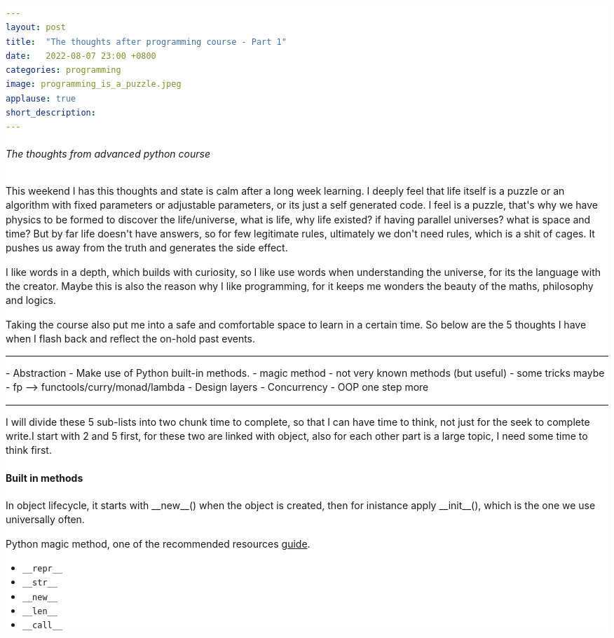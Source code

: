 ```yaml
---
layout: post
title:  "The thoughts after programming course - Part 1"
date:   2022-08-07 23:00 +0800
categories: programming
image: programming_is_a_puzzle.jpeg
applause: true
short_description: 
--- 
```


<div markdown="1" id="text">
<h6>The thoughts from advanced python course</h6>
This weekend I has this thoughts and state is calm after a long week learning. I deeply feel that life itself is a puzzle or an algorithm with fixed parameters or adjustable parameters, or its just a self generated code. 
I feel is a puzzle, that's why we have physics to be formed to discover the life/universe, what is life, why life existed? if having parallel universes? what is space and time?
But by far life doesn't have answers, so for few legitimate rules, ultimately we don't need rules, which is a shit of cages. It pushes us away from the truth and generates the side effect. 

I like words in a depth, which builds with curiosity, so I like use words when understanding the universe, for its the language with the creator. Maybe this is also the reason why I like programming, for it keeps me wonders the beauty of the maths, philosophy and logics. 

Taking the course also put me into a safe and comfortable space to learn in a certain time. So below are the 5 thoughts I have when I flash back and reflect the on-hold past events. 
<hr>
-  Abstraction 
- Make use of Python built-in methods. 
    - magic method 
    - not very known methods (but useful)
    - some tricks maybe
    - fp --> functools/curry/monad/lambda 
- Design layers 
- Concurrency 
- OOP one step more 
<hr>

I will divide these 5 sub-lists into two chunk time to complete, so that I can have time to think, not just for the seek to complete write.I start with 2 and 5 first, for these two are linked with object, also for each other part is a large topic, I need some time to think first.

<h4>Built in methods</h4>
<p>
In object lifecycle, it starts with __new__() when the object is created, then for inistance apply __init__(), which is the one we use universally often. </p>
Python magic method, one of the recommended resources <span><a href="https://rszalski.github.iomagicmethods/"> guide</a></span>. 

- `__repr__`
- `__str__`
- `__new__`
- `__len__`
- `__call__`
